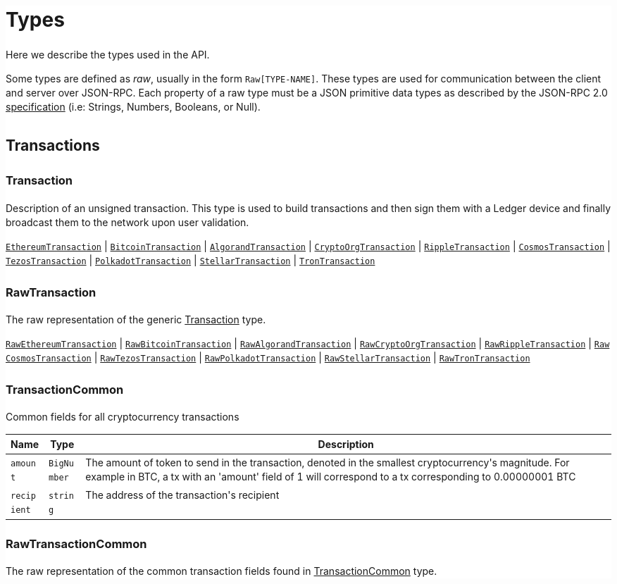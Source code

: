 # Types

Here we describe the types used in the API.

Some types are defined as _raw_, usually in the form `Raw[TYPE-NAME]`. These types are used for communication between the client and server over JSON-RPC. Each property of a raw type must be a JSON primitive data types as described by the JSON-RPC 2.0 [specification](https://www.jsonrpc.org/specification#parameter_structures) (i.e: Strings, Numbers, Booleans, or Null).

## Transactions

### Transaction

Description of an unsigned transaction. This type is used to build transactions and then sign them with a Ledger device and finally broadcast them to the network upon user validation.

[`EthereumTransaction`](/spec/core/types.md#ethereumtransaction) \| [`BitcoinTransaction`](/spec/core/types.md#bitcointransaction) \| [`AlgorandTransaction`](/spec/core/types.md#algorandtransaction) \| [`CryptoOrgTransaction`](/spec/core/types.md#cryptoorgtransaction) \| [`RippleTransaction`](/spec/core/types.md#rippletransaction) \| [`CosmosTransaction`](/spec/core/types.md#cosmostransaction) \| [`TezosTransaction`](/spec/core/types.md#tezostransaction) \| [`PolkadotTransaction`](/spec/core/types.md#polkadottransaction) \| [`StellarTransaction`](/spec/core/types.md#stellartransaction) \| [`TronTransaction`](/spec/core/types.md#trontransaction)

### RawTransaction

The raw representation of the generic [Transaction](/spec/core/types.md#transaction) type.

[`RawEthereumTransaction`](/spec/core/types.md#rawethereumtransaction) \| [`RawBitcoinTransaction`](/spec/core/types.md#rawbitcointransaction) \| [`RawAlgorandTransaction`](/spec/core/types.md#rawalgorandtransaction) \| [`RawCryptoOrgTransaction`](/spec/core/types.md#rawcryptoorgtransaction) \| [`RawRippleTransaction`](/spec/core/types.md#rawrippletransaction) \| [`RawCosmosTransaction`](/spec/core/types.md#rawcosmostransaction) \| [`RawTezosTransaction`](/spec/core/types.md#rawtezostransaction) \| [`RawPolkadotTransaction`](/spec/core/types.md#rawpolkadottransaction) \| [`RawStellarTransaction`](/spec/core/types.md#rawstellartransaction) \| [`RawTronTransaction`](/spec/core/types.md#rawtrontransaction)

### TransactionCommon

Common fields for all cryptocurrency transactions

| Name        | Type        | Description                                                                                                                                                                                                      |
| ----------- | ----------- | ---------------------------------------------------------------------------------------------------------------------------------------------------------------------------------------------------------------- |
| `amount`    | `BigNumber` | The amount of token to send in the transaction, denoted in the smallest cryptocurrency's magnitude. For example in BTC, a tx with an 'amount' field of 1 will correspond to a tx corresponding to 0.00000001 BTC |
| `recipient` | `string`    | The address of the transaction's recipient                                                                                                                                                                       |

### RawTransactionCommon

The raw representation of the common transaction fields found in [TransactionCommon](/spec/core/types.md#transactioncommon) type.
